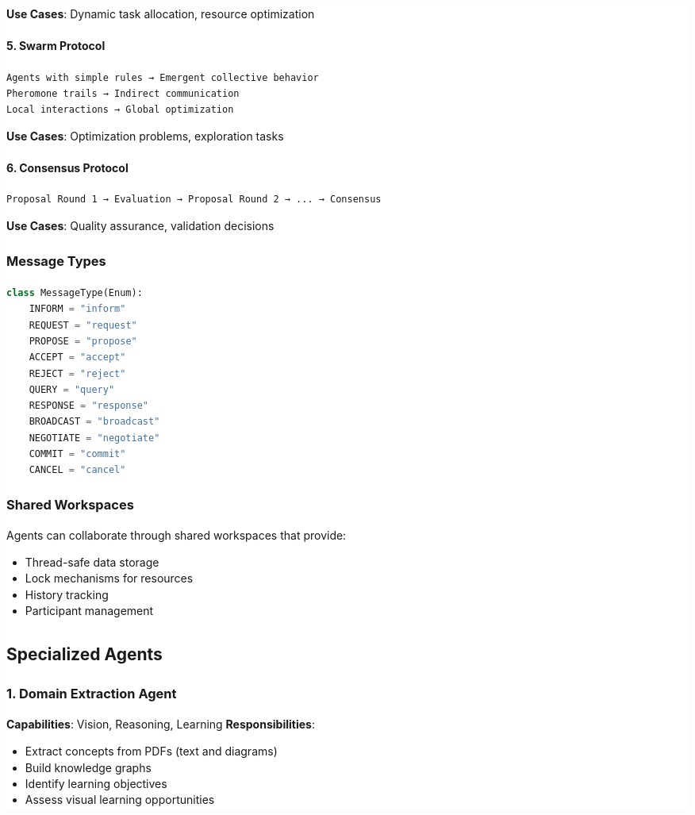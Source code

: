 **Use Cases**: Dynamic task allocation, resource optimization

#### 5. Swarm Protocol
```
Agents with simple rules → Emergent collective behavior
Pheromone trails → Indirect communication
Local interactions → Global optimization
```

**Use Cases**: Optimization problems, exploration tasks

#### 6. Consensus Protocol
```
Proposal Round 1 → Evaluation → Proposal Round 2 → ... → Consensus
```

**Use Cases**: Quality assurance, validation decisions

### Message Types

```python
class MessageType(Enum):
    INFORM = "inform"
    REQUEST = "request"
    PROPOSE = "propose"
    ACCEPT = "accept"
    REJECT = "reject"
    QUERY = "query"
    RESPONSE = "response"
    BROADCAST = "broadcast"
    NEGOTIATE = "negotiate"
    COMMIT = "commit"
    CANCEL = "cancel"
```

### Shared Workspaces

Agents can collaborate through shared workspaces that provide:
- Thread-safe data storage
- Lock mechanisms for resources
- History tracking
- Participant management

## Specialized Agents

### 1. Domain Extraction Agent
**Capabilities**: Vision, Reasoning, Learning
**Responsibilities**:
- Extract concepts from PDFs (text and diagrams)
- Build knowledge graphs
- Identify learning objectives
- Assess visual learning opportunities
